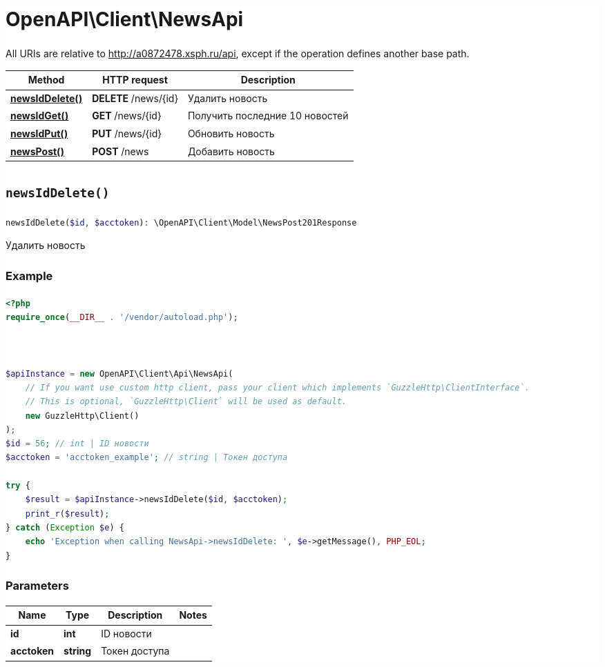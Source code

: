 # OpenAPI\Client\NewsApi

All URIs are relative to http://a0872478.xsph.ru/api, except if the operation defines another base path.

| Method | HTTP request | Description |
| ------------- | ------------- | ------------- |
| [**newsIdDelete()**](NewsApi.md#newsIdDelete) | **DELETE** /news/{id} | Удалить новость |
| [**newsIdGet()**](NewsApi.md#newsIdGet) | **GET** /news/{id} | Получить последние 10 новостей |
| [**newsIdPut()**](NewsApi.md#newsIdPut) | **PUT** /news/{id} | Обновить новость |
| [**newsPost()**](NewsApi.md#newsPost) | **POST** /news | Добавить новость |


## `newsIdDelete()`

```php
newsIdDelete($id, $acctoken): \OpenAPI\Client\Model\NewsPost201Response
```

Удалить новость

### Example

```php
<?php
require_once(__DIR__ . '/vendor/autoload.php');



$apiInstance = new OpenAPI\Client\Api\NewsApi(
    // If you want use custom http client, pass your client which implements `GuzzleHttp\ClientInterface`.
    // This is optional, `GuzzleHttp\Client` will be used as default.
    new GuzzleHttp\Client()
);
$id = 56; // int | ID новости
$acctoken = 'acctoken_example'; // string | Токен доступа

try {
    $result = $apiInstance->newsIdDelete($id, $acctoken);
    print_r($result);
} catch (Exception $e) {
    echo 'Exception when calling NewsApi->newsIdDelete: ', $e->getMessage(), PHP_EOL;
}
```

### Parameters

| Name | Type | Description  | Notes |
| ------------- | ------------- | ------------- | ------------- |
| **id** | **int**| ID новости | |
| **acctoken** | **string**| Токен доступа | |
